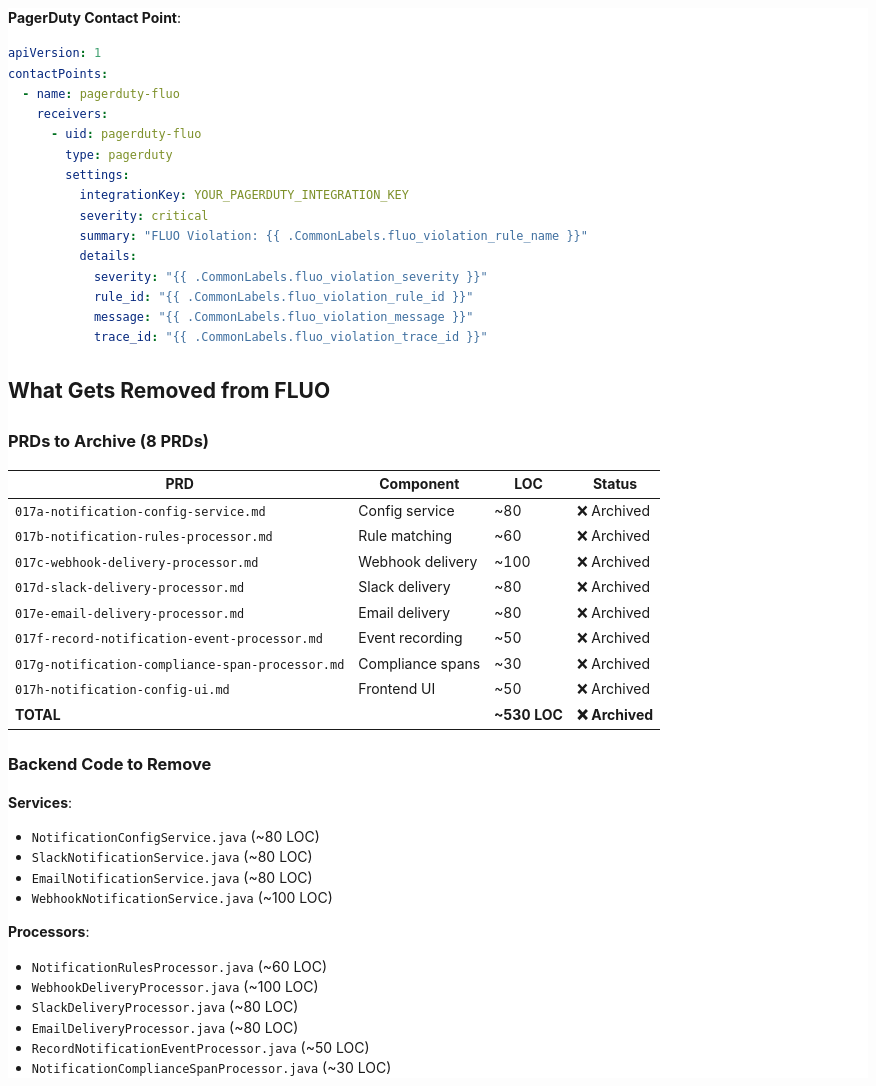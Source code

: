 **PagerDuty Contact Point**:
```yaml
apiVersion: 1
contactPoints:
  - name: pagerduty-fluo
    receivers:
      - uid: pagerduty-fluo
        type: pagerduty
        settings:
          integrationKey: YOUR_PAGERDUTY_INTEGRATION_KEY
          severity: critical
          summary: "FLUO Violation: {{ .CommonLabels.fluo_violation_rule_name }}"
          details:
            severity: "{{ .CommonLabels.fluo_violation_severity }}"
            rule_id: "{{ .CommonLabels.fluo_violation_rule_id }}"
            message: "{{ .CommonLabels.fluo_violation_message }}"
            trace_id: "{{ .CommonLabels.fluo_violation_trace_id }}"
```

## What Gets Removed from FLUO

### PRDs to Archive (8 PRDs)

| PRD | Component | LOC | Status |
|-----|-----------|-----|--------|
| `017a-notification-config-service.md` | Config service | ~80 | ❌ Archived |
| `017b-notification-rules-processor.md` | Rule matching | ~60 | ❌ Archived |
| `017c-webhook-delivery-processor.md` | Webhook delivery | ~100 | ❌ Archived |
| `017d-slack-delivery-processor.md` | Slack delivery | ~80 | ❌ Archived |
| `017e-email-delivery-processor.md` | Email delivery | ~80 | ❌ Archived |
| `017f-record-notification-event-processor.md` | Event recording | ~50 | ❌ Archived |
| `017g-notification-compliance-span-processor.md` | Compliance spans | ~30 | ❌ Archived |
| `017h-notification-config-ui.md` | Frontend UI | ~50 | ❌ Archived |
| **TOTAL** | | **~530 LOC** | **❌ Archived** |

### Backend Code to Remove

**Services**:
- `NotificationConfigService.java` (~80 LOC)
- `SlackNotificationService.java` (~80 LOC)
- `EmailNotificationService.java` (~80 LOC)
- `WebhookNotificationService.java` (~100 LOC)

**Processors**:
- `NotificationRulesProcessor.java` (~60 LOC)
- `WebhookDeliveryProcessor.java` (~100 LOC)
- `SlackDeliveryProcessor.java` (~80 LOC)
- `EmailDeliveryProcessor.java` (~80 LOC)
- `RecordNotificationEventProcessor.java` (~50 LOC)
- `NotificationComplianceSpanProcessor.java` (~30 LOC)
